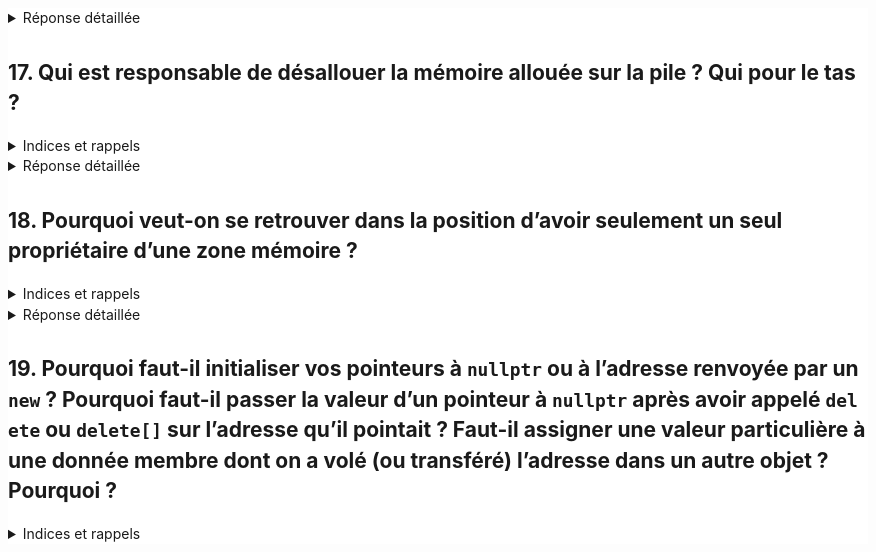 <details><summary>Réponse détaillée</summary></details>

## 17. Qui est responsable de désallouer la mémoire allouée sur la pile ? Qui pour le tas ?

<details><summary>Indices et rappels</summary></details>

<details><summary>Réponse détaillée</summary></details>

## 18. Pourquoi veut-on se retrouver dans la position d’avoir seulement un seul propriétaire d’une zone mémoire ?

<details><summary>Indices et rappels</summary></details>

<details><summary>Réponse détaillée</summary></details>

## 19. Pourquoi faut-il initialiser vos pointeurs à `nullptr` ou à l’adresse renvoyée par un `new` ? Pourquoi faut-il passer la valeur d’un pointeur à `nullptr` après avoir appelé `delete` ou `delete[]` sur l’adresse qu’il pointait ? Faut-il assigner une valeur particulière à une donnée membre dont on a volé (ou transféré) l’adresse dans un autre objet ? Pourquoi ?

<details><summary>Indices et rappels</summary></details>
